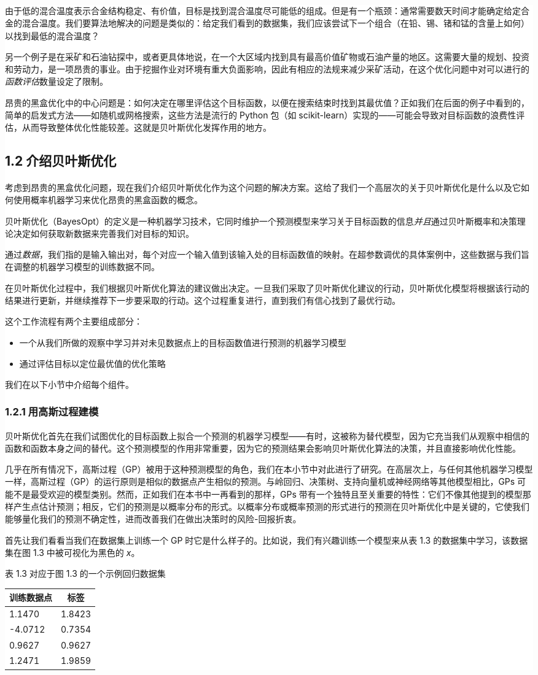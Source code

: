 由于低的混合温度表示合金结构稳定、有价值，目标是找到混合温度尽可能低的组成。但是有一个瓶颈：通常需要数天时间才能确定给定合金的混合温度。我们要算法地解决的问题是类似的：给定我们看到的数据集，我们应该尝试下一个组合（在铅、锡、锗和锰的含量上如何）以找到最低的混合温度？

另一个例子是在采矿和石油钻探中，或者更具体地说，在一个大区域内找到具有最高价值矿物或石油产量的地区。这需要大量的规划、投资和劳动力，是一项昂贵的事业。由于挖掘作业对环境有重大负面影响，因此有相应的法规来减少采矿活动，在这个优化问题中对可以进行的*函数评估*数量设定了限制。

昂贵的黑盒优化中的中心问题是：如何决定在哪里评估这个目标函数，以便在搜索结束时找到其最优值？正如我们在后面的例子中看到的，简单的启发式方法——如随机或网格搜索，这些方法是流行的 Python 包（如 scikit-learn）实现的——可能会导致对目标函数的浪费性评估，从而导致整体优化性能较差。这就是贝叶斯优化发挥作用的地方。

## 1.2 介绍贝叶斯优化

考虑到昂贵的黑盒优化问题，现在我们介绍贝叶斯优化作为这个问题的解决方案。这给了我们一个高层次的关于贝叶斯优化是什么以及它如何使用概率机器学习来优化昂贵的黑盒函数的概念。

贝叶斯优化（BayesOpt）的定义是一种机器学习技术，它同时维护一个预测模型来学习关于目标函数的信息*并且*通过贝叶斯概率和决策理论决定如何获取新数据来完善我们对目标的知识。

通过*数据*，我们指的是输入输出对，每个对应一个输入值到该输入处的目标函数值的映射。在超参数调优的具体案例中，这些数据与我们旨在调整的机器学习模型的训练数据不同。

在贝叶斯优化过程中，我们根据贝叶斯优化算法的建议做出决定。一旦我们采取了贝叶斯优化建议的行动，贝叶斯优化模型将根据该行动的结果进行更新，并继续推荐下一步要采取的行动。这个过程重复进行，直到我们有信心找到了最优行动。

这个工作流程有两个主要组成部分：

+   一个从我们所做的观察中学习并对未见数据点上的目标函数值进行预测的机器学习模型

+   通过评估目标以定位最优值的优化策略

我们在以下小节中介绍每个组件。

### 1.2.1 用高斯过程建模

贝叶斯优化首先在我们试图优化的目标函数上拟合一个预测的机器学习模型——有时，这被称为替代模型，因为它充当我们从观察中相信的函数和函数本身之间的替代。这个预测模型的作用非常重要，因为它的预测结果会影响贝叶斯优化算法的决策，并且直接影响优化性能。

几乎在所有情况下，高斯过程（GP）被用于这种预测模型的角色，我们在本小节中对此进行了研究。在高层次上，与任何其他机器学习模型一样，高斯过程（GP）的运行原则是相似的数据点产生相似的预测。与岭回归、决策树、支持向量机或神经网络等其他模型相比，GPs 可能不是最受欢迎的模型类别。然而，正如我们在本书中一再看到的那样，GPs 带有一个独特且至关重要的特性：它们不像其他提到的模型那样产生点估计预测；相反，它们的预测是以概率分布的形式。以概率分布或概率预测的形式进行的预测在贝叶斯优化中是关键的，它使我们能够量化我们的预测不确定性，进而改善我们在做出决策时的风险-回报折衷。

首先让我们看看当我们在数据集上训练一个 GP 时它是什么样子的。比如说，我们有兴趣训练一个模型来从表 1.3 的数据集中学习，该数据集在图 1.3 中被可视化为黑色的 *x*。

表 1.3 对应于图 1.3 的一个示例回归数据集

| 训练数据点 | 标签 |
| --- | --- |
| 1.1470 | 1.8423 |
| -4.0712 | 0.7354 |
| 0.9627 | 0.9627 |
| 1.2471 | 1.9859 |
